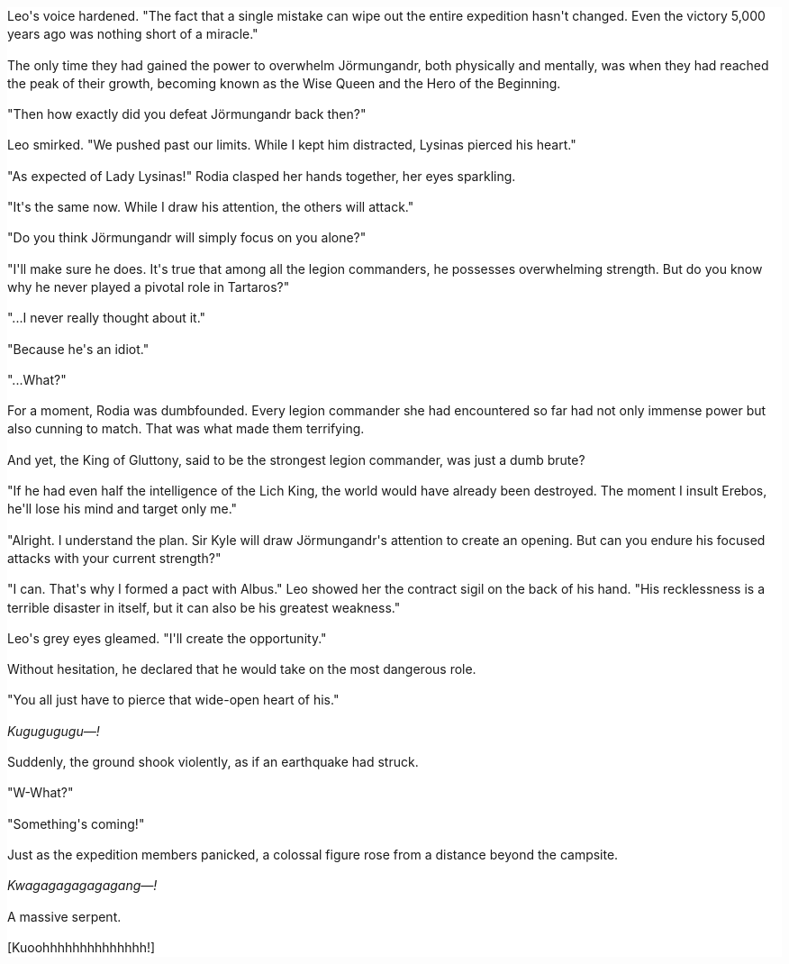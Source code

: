 Leo's voice hardened. "The fact that a single mistake can wipe out the entire expedition hasn't changed. Even the victory 5,000 years ago was nothing short of a miracle."

The only time they had gained the power to overwhelm Jörmungandr, both physically and mentally, was when they had reached the peak of their growth, becoming known as the Wise Queen and the Hero of the Beginning.

"Then how exactly did you defeat Jörmungandr back then?"

Leo smirked. "We pushed past our limits. While I kept him distracted, Lysinas pierced his heart."

"As expected of Lady Lysinas!" Rodia clasped her hands together, her eyes sparkling.

"It's the same now. While I draw his attention, the others will attack."

"Do you think Jörmungandr will simply focus on you alone?"

"I'll make sure he does. It's true that among all the legion commanders, he possesses overwhelming strength. But do you know why he never played a pivotal role in Tartaros?"

"...I never really thought about it."

"Because he's an idiot."

"...What?"

For a moment, Rodia was dumbfounded. Every legion commander she had encountered so far had not only immense power but also cunning to match. That was what made them terrifying.

And yet, the King of Gluttony, said to be the strongest legion commander, was just a dumb brute?

"If he had even half the intelligence of the Lich King, the world would have already been destroyed. The moment I insult Erebos, he'll lose his mind and target only me."

"Alright. I understand the plan. Sir Kyle will draw Jörmungandr's attention to create an opening. But can you endure his focused attacks with your current strength?"

"I can. That's why I formed a pact with Albus." Leo showed her the contract sigil on the back of his hand. "His recklessness is a terrible disaster in itself, but it can also be his greatest weakness."

Leo's grey eyes gleamed. "I'll create the opportunity."

Without hesitation, he declared that he would take on the most dangerous role.

"You all just have to pierce that wide-open heart of his."

*Kugugugugu—!*

Suddenly, the ground shook violently, as if an earthquake had struck.

"W-What?"

"Something's coming!"

Just as the expedition members panicked, a colossal figure rose from a distance beyond the campsite.

*Kwagagagagagagang—!*

A massive serpent.

[Kuoohhhhhhhhhhhhhh!]

